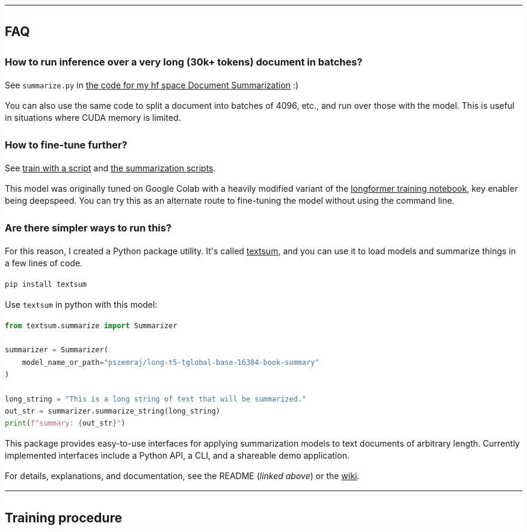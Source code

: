 * * *

## FAQ

### How to run inference over a very long (30k+ tokens) document in batches?

See `summarize.py` in [the code for my hf space Document Summarization](https://huggingface.co/spaces/pszemraj/document-summarization/blob/main/summarize.py) :)

You can also use the same code to split a document into batches of 4096, etc., and run over those with the model. This is useful in situations where CUDA memory is limited.

### How to fine-tune further?

See [train with a script](https://huggingface.co/docs/transformers/run_scripts) and [the summarization scripts](https://github.com/huggingface/transformers/tree/main/examples/pytorch/summarization).

This model was originally tuned on Google Colab with a heavily modified variant of the [longformer training notebook](https://github.com/patrickvonplaten/notebooks/blob/master/Fine_tune_Longformer_Encoder_Decoder_(LED)_for_Summarization_on_pubmed.ipynb), key enabler being deepspeed. You can try this as an alternate route to fine-tuning the model without using the command line.

### Are there simpler ways to run this?

For this reason, I created a Python package utility. It's called [textsum](https://github.com/pszemraj/textsum), and you can use it to load models and summarize things in a few lines of code.

```sh
pip install textsum
```

Use `textsum` in python with this model:

```python
from textsum.summarize import Summarizer

summarizer = Summarizer(
    model_name_or_path="pszemraj/long-t5-tglobal-base-16384-book-summary"
)

long_string = "This is a long string of text that will be summarized."
out_str = summarizer.summarize_string(long_string)
print(f"summary: {out_str}")
```

This package provides easy-to-use interfaces for applying summarization models to text documents of arbitrary length. Currently implemented interfaces include a Python API, a CLI, and a shareable demo application.

For details, explanations, and documentation, see the README (_linked above_) or the [wiki](https://github.com/pszemraj/textsum/wiki).

* * *

## Training procedure
